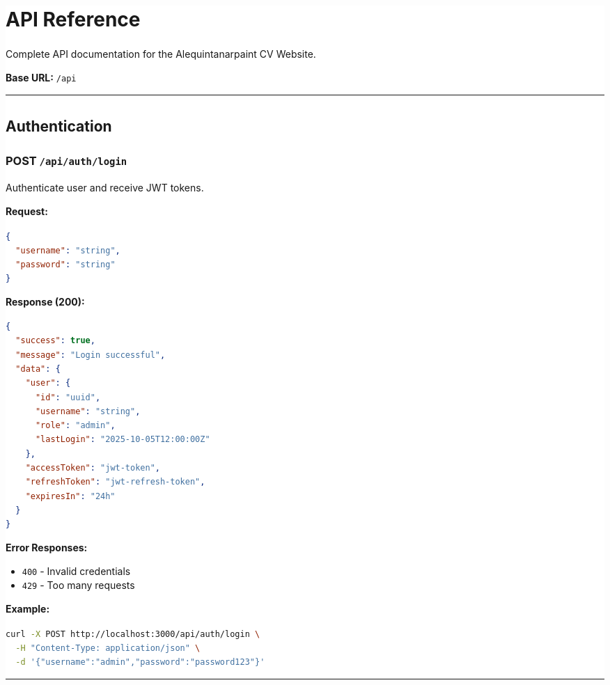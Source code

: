 # API Reference

Complete API documentation for the Alequintanarpaint CV Website.

**Base URL:** `/api`

---

## Authentication

### POST `/api/auth/login`

Authenticate user and receive JWT tokens.

**Request:**
```json
{
  "username": "string",
  "password": "string"
}
```

**Response (200):**
```json
{
  "success": true,
  "message": "Login successful",
  "data": {
    "user": {
      "id": "uuid",
      "username": "string",
      "role": "admin",
      "lastLogin": "2025-10-05T12:00:00Z"
    },
    "accessToken": "jwt-token",
    "refreshToken": "jwt-refresh-token",
    "expiresIn": "24h"
  }
}
```

**Error Responses:**
- `400` - Invalid credentials
- `429` - Too many requests

**Example:**
```bash
curl -X POST http://localhost:3000/api/auth/login \
  -H "Content-Type: application/json" \
  -d '{"username":"admin","password":"password123"}'
```

---
